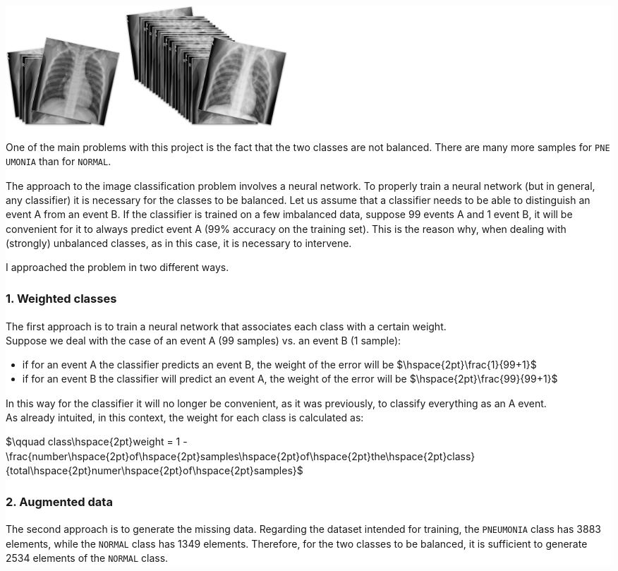 <img src='./Miscellaneous/imbalance.png' width='400'/>
</p>

One of the main problems with this project is the fact that the two classes are not balanced. There are many more samples for `PNEUMONIA` than for `NORMAL`.

The approach to the image classification problem involves a neural network. To properly train a neural network (but in general, any classifier) it is necessary for the classes to be balanced. Let us assume that a classifier needs to be able to distinguish an event A from an event B. If the classifier is trained on a few imbalanced data, suppose 99 events A and 1 event B, it will be convenient for it to always predict event A (99\% accuracy on the training set). This is the reason why, when dealing with (strongly) unbalanced classes, as in this case, it is necessary to intervene. 

I approached the problem in two different ways.

### **1. Weighted classes**
The first approach is to train a neural network that associates each class with a certain weight.<br>
Suppose we deal with the case of an event A (99 samples) vs. an event B (1 sample):
* if for an event A the classifier predicts an event B, the weight of the error will be $\hspace{2pt}\frac{1}{99+1}$
* if for an event B the classifier will predict an event A, the weight of the error will be $\hspace{2pt}\frac{99}{99+1}$

In this way for the classifier it will no longer be convenient, as it was previously, to classify everything as an A event.<br>
As already intuited, in this context, the weight for each class is calculated as:

$\qquad class\hspace{2pt}weight = 1 - \frac{number\hspace{2pt}of\hspace{2pt}samples\hspace{2pt}of\hspace{2pt}the\hspace{2pt}class}{total\hspace{2pt}numer\hspace{2pt}of\hspace{2pt}samples}$

### **2. Augmented data**
The second approach is to generate the missing data. Regarding the dataset intended for training, the `PNEUMONIA` class has 3883 elements, while the `NORMAL` class has 1349 elements. Therefore, for the two classes to be balanced, it is sufficient to generate 2534 elements of the `NORMAL` class. 
